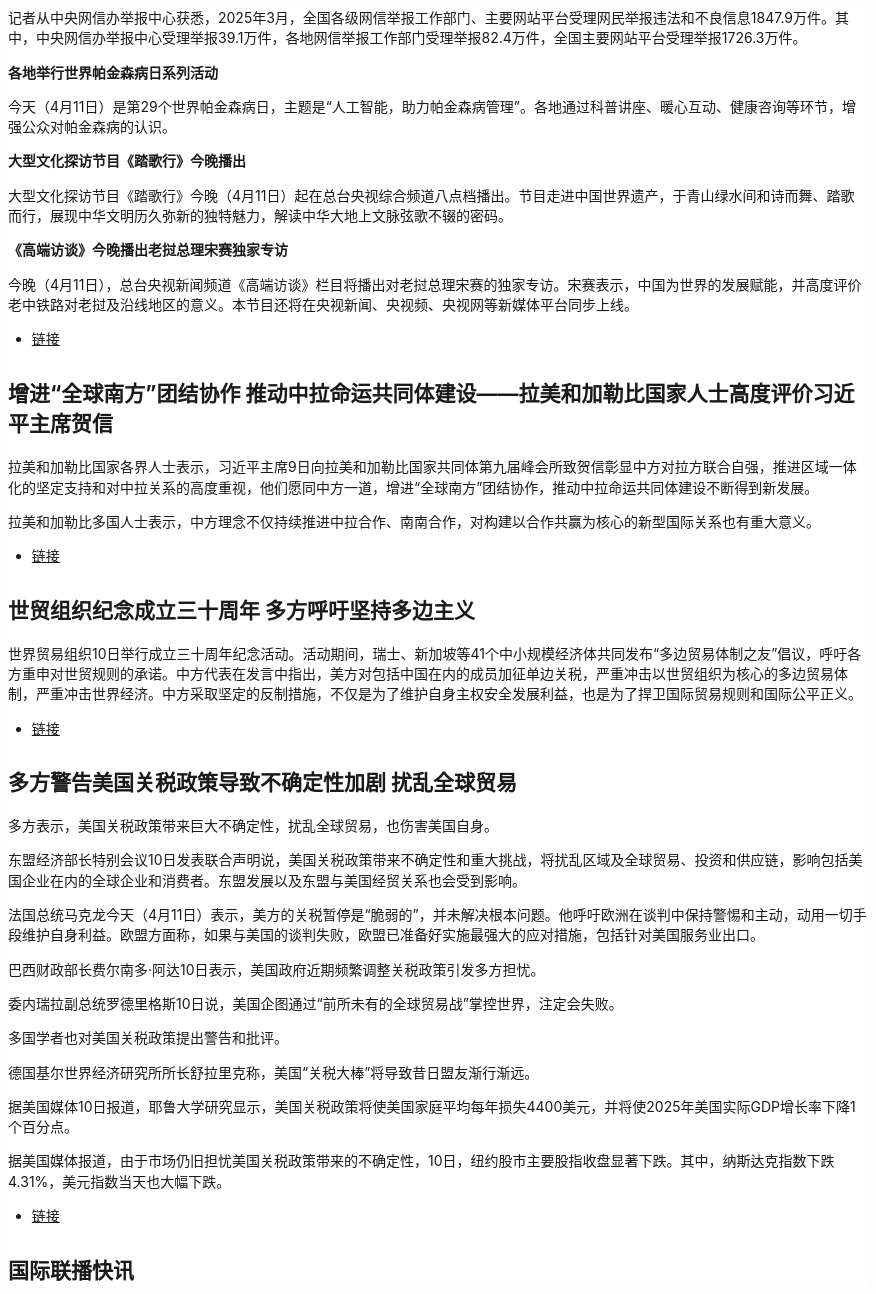 记者从中央网信办举报中心获悉，2025年3月，全国各级网信举报工作部门、主要网站平台受理网民举报违法和不良信息1847.9万件。其中，中央网信办举报中心受理举报39.1万件，各地网信举报工作部门受理举报82.4万件，全国主要网站平台受理举报1726.3万件。

**各地举行世界帕金森病日系列活动**

今天（4月11日）是第29个世界帕金森病日，主题是“人工智能，助力帕金森病管理”。各地通过科普讲座、暖心互动、健康咨询等环节，增强公众对帕金森病的认识。

**大型文化探访节目《踏歌行》今晚播出**

大型文化探访节目《踏歌行》今晚（4月11日）起在总台央视综合频道八点档播出。节目走进中国世界遗产，于青山绿水间和诗而舞、踏歌而行，展现中华文明历久弥新的独特魅力，解读中华大地上文脉弦歌不辍的密码。

**《高端访谈》今晚播出老挝总理宋赛独家专访**

今晚（4月11日），总台央视新闻频道《高端访谈》栏目将播出对老挝总理宋赛的独家专访。宋赛表示，中国为世界的发展赋能，并高度评价老中铁路对老挝及沿线地区的意义。本节目还将在央视新闻、央视频、央视网等新媒体平台同步上线。

- [链接](https://tv.cctv.com/2025/04/11/VIDE2E2QquvgjCgJZ3nbAWiq250411.shtml)

## 增进“全球南方”团结协作 推动中拉命运共同体建设——拉美和加勒比国家人士高度评价习近平主席贺信

拉美和加勒比国家各界人士表示，习近平主席9日向拉美和加勒比国家共同体第九届峰会所致贺信彰显中方对拉方联合自强，推进区域一体化的坚定支持和对中拉关系的高度重视，他们愿同中方一道，增进“全球南方”团结协作，推动中拉命运共同体建设不断得到新发展。

拉美和加勒比多国人士表示，中方理念不仅持续推进中拉合作、南南合作，对构建以合作共赢为核心的新型国际关系也有重大意义。

- [链接](https://tv.cctv.com/2025/04/11/VIDEecRIz76H3KUWYu7utw8o250411.shtml)

## 世贸组织纪念成立三十周年 多方呼吁坚持多边主义

世界贸易组织10日举行成立三十周年纪念活动。活动期间，瑞士、新加坡等41个中小规模经济体共同发布“多边贸易体制之友”倡议，呼吁各方重申对世贸规则的承诺。中方代表在发言中指出，美方对包括中国在内的成员加征单边关税，严重冲击以世贸组织为核心的多边贸易体制，严重冲击世界经济。中方采取坚定的反制措施，不仅是为了维护自身主权安全发展利益，也是为了捍卫国际贸易规则和国际公平正义。

- [链接](https://tv.cctv.com/2025/04/11/VIDEacCmjEWHvURCmI88p2D5250411.shtml)

## 多方警告美国关税政策导致不确定性加剧 扰乱全球贸易

多方表示，美国关税政策带来巨大不确定性，扰乱全球贸易，也伤害美国自身。

东盟经济部长特别会议10日发表联合声明说，美国关税政策带来不确定性和重大挑战，将扰乱区域及全球贸易、投资和供应链，影响包括美国企业在内的全球企业和消费者。东盟发展以及东盟与美国经贸关系也会受到影响。

法国总统马克龙今天（4月11日）表示，美方的关税暂停是“脆弱的”，并未解决根本问题。他呼吁欧洲在谈判中保持警惕和主动，动用一切手段维护自身利益。欧盟方面称，如果与美国的谈判失败，欧盟已准备好实施最强大的应对措施，包括针对美国服务业出口。

巴西财政部长费尔南多·阿达10日表示，美国政府近期频繁调整关税政策引发多方担忧。

委内瑞拉副总统罗德里格斯10日说，美国企图通过“前所未有的全球贸易战”掌控世界，注定会失败。

多国学者也对美国关税政策提出警告和批评。

德国基尔世界经济研究所所长舒拉里克称，美国“关税大棒”将导致昔日盟友渐行渐远。

据美国媒体10日报道，耶鲁大学研究显示，美国关税政策将使美国家庭平均每年损失4400美元，并将使2025年美国实际GDP增长率下降1个百分点。

据美国媒体报道，由于市场仍旧担忧美国关税政策带来的不确定性，10日，纽约股市主要股指收盘显著下跌。其中，纳斯达克指数下跌4.31%，美元指数当天也大幅下跌。

- [链接](https://tv.cctv.com/2025/04/11/VIDE5Rdc6OcBGHLAMXebVN4U250411.shtml)

## 国际联播快讯
